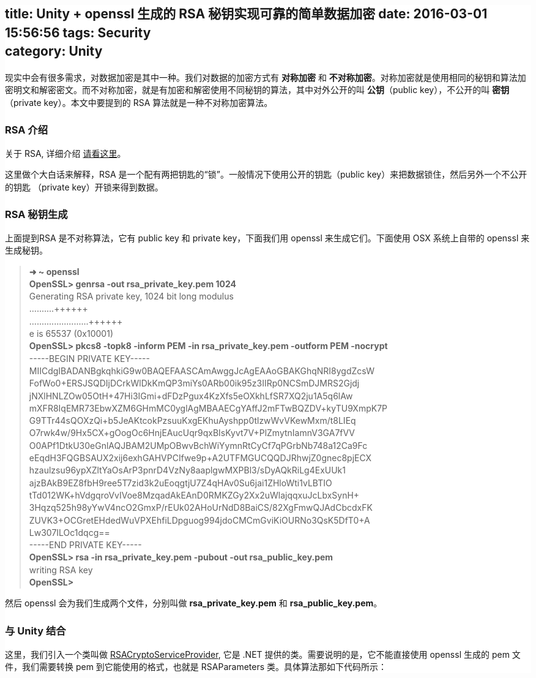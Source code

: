 title: Unity + openssl 生成的 RSA 秘钥实现可靠的简单数据加密
date: 2016-03-01 15:56:56
tags: Security  
category: Unity
---

现实中会有很多需求，对数据加密是其中一种。我们对数据的加密方式有 __对称加密__ 和 __不对称加密__。对称加密就是使用相同的秘钥和算法加密明文和解密密文。而不对称加密，就是有加密和解密使用不同秘钥的算法，其中对外公开的叫 __公钥__（public key），不公开的叫 __密钥__（private key）。本文中要提到的 RSA 算法就是一种不对称加密算法。

### RSA 介绍
关于 RSA, 详细介绍 [请看这里](http://baike.baidu.com/view/10613.htm?fromtitle=RSA&fromid=210678&type=syn)。

这里做个大白话来解释，RSA 是一个配有两把钥匙的“锁”。一般情况下使用公开的钥匙（public key）来把数据锁住，然后另外一个不公开的钥匙 （private key）开锁来得到数据。

### RSA 秘钥生成  

上面提到RSA 是不对称算法，它有 public key 和 private key，下面我们用 openssl 来生成它们。下面使用 OSX 系统上自带的 openssl 来生成秘钥。

> __➜  ~ openssl__    
> __OpenSSL> genrsa -out rsa_private_key.pem 1024__  
> Generating RSA private key, 1024 bit long modulus  
> ..........++++++  
> ........................++++++  
> e is 65537 (0x10001)  
> __OpenSSL> pkcs8 -topk8 -inform PEM -in rsa_private_key.pem -outform PEM -nocrypt__  
> -----BEGIN PRIVATE KEY-----  
> MIICdgIBADANBgkqhkiG9w0BAQEFAASCAmAwggJcAgEAAoGBAKGhqNRI8ygdZcsW  
> FofWo0+ERSJSQDIjDCrkWlDkKmQP3miYs0ARb00ik95z3IIRp0NCSmDJMRS2Gjdj  
> jNXlHNLZOw05OtH+47Hi3IGmi+dFDzPgux4KzXfs5eOXkhLfSR7XQ2ju1A5q6lAw  
> mXFR8IqEMR73EbwXZM6GHmMC0yglAgMBAAECgYAffJ2mFTwBQZDV+kyTU9XmpK7P  
> G9TTr44sQOXzQi+b5JeAKtcokPzsuuKxgEKhuAyshpp0tlzwWvVKewMxm/t8LIEq  
> O7rwk4w/9Hx5CX+gOogOc6HnjEAucUqr9qxBIsKyvt7V+PlZmytnIamnV3GA7fVV  
> O0APf1DtkU30eGnlAQJBAM2UMpOBwvBchWiYymnRtCyCf7qPGrbNb748a12Ca9Fc  
> eEqdH3FQGBSAUX2xij6exhGAHVPCIfwe9p+A2UTFMGUCQQDJRhwjZ0gnec8pjECX  
> hzaulzsu96ypXZltYaOsArP3pnrD4VzNy8aaplgwMXPBl3/sDyAQkRiLg4ExUUk1  
> ajzBAkB9EZ8fbH9ree5T7zid3k2uEoqgtjU7Z4qHAv0Su6jai1ZHloWti1vLBTIO  
> tTd012WK+hVdgqroVvIVoe8MzqadAkEAnD0RMKZGy2Xx2uWlajqqxuJcLbxSynH+  
> 3Hqzq525h98yYwV4ncO2GmxP/rEUk02AHoUrNdD8BaiCS/82XgFmwQJAdCbcdxFK  
> ZUVK3+OCGretEHdedWuVPXEhfiLDpguog994jdoCMCmGviKiOURNo3QsK5DfT0+A  
> Lw307ILOc1dqcg==  
> -----END PRIVATE KEY-----  
> __OpenSSL> rsa -in rsa_private_key.pem -pubout -out rsa_public_key.pem__  
> writing RSA key  
> __OpenSSL>__   

然后 openssl 会为我们生成两个文件，分别叫做 __rsa_private_key.pem__ 和 __rsa_public_key.pem__。

### 与 Unity 结合



这里，我们引入一个类叫做 [RSACryptoServiceProvider](https://msdn.microsoft.com/zh-cn/library/system.security.cryptography.rsacryptoserviceprovider%28v=VS.110%29.aspx), 它是 .NET 提供的类。需要说明的是，它不能直接使用 openssl 生成的 pem 文件，我们需要转换 pem 到它能使用的格式，也就是 RSAParameters 类。具体算法那如下代码所示：
